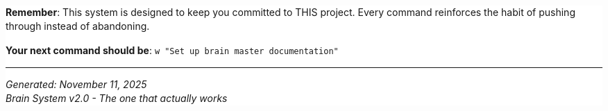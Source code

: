 
**Remember**: This system is designed to keep you committed to THIS project. Every command reinforces the habit of pushing through instead of abandoning.

**Your next command should be**: `w "Set up brain master documentation"`

---

*Generated: November 11, 2025*  
*Brain System v2.0 - The one that actually works*